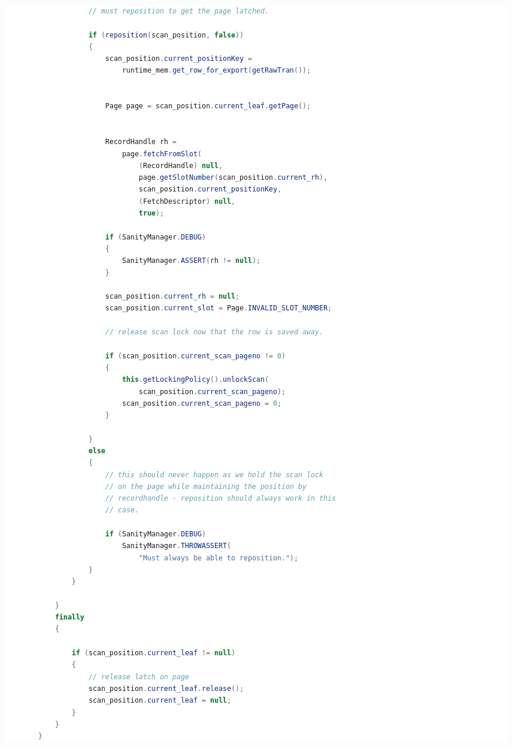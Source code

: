 ```java
                    // must reposition to get the page latched.

                    if (reposition(scan_position, false))
                    {
                        scan_position.current_positionKey = 
                            runtime_mem.get_row_for_export(getRawTran());


                        Page page = scan_position.current_leaf.getPage();


                        RecordHandle rh =
                            page.fetchFromSlot(
                                (RecordHandle) null,
                                page.getSlotNumber(scan_position.current_rh), 
                                scan_position.current_positionKey, 
                                (FetchDescriptor) null,
                                true);

                        if (SanityManager.DEBUG)
                        {
                            SanityManager.ASSERT(rh != null);
                        }

                        scan_position.current_rh = null;
                        scan_position.current_slot = Page.INVALID_SLOT_NUMBER;

                        // release scan lock now that the row is saved away.

                        if (scan_position.current_scan_pageno != 0)
                        {
                            this.getLockingPolicy().unlockScan(
                                scan_position.current_scan_pageno);
                            scan_position.current_scan_pageno = 0;
                        }

                    }
                    else
                    {
                        // this should never happen as we hold the scan lock
                        // on the page while maintaining the position by 
                        // recordhandle - reposition should always work in this
                        // case.

                        if (SanityManager.DEBUG)
                            SanityManager.THROWASSERT(
                                "Must always be able to reposition.");
                    }
                }

            }
            finally
            {

                if (scan_position.current_leaf != null)
                {
                    // release latch on page
                    scan_position.current_leaf.release();
                    scan_position.current_leaf = null;
                }
            }
        }

```